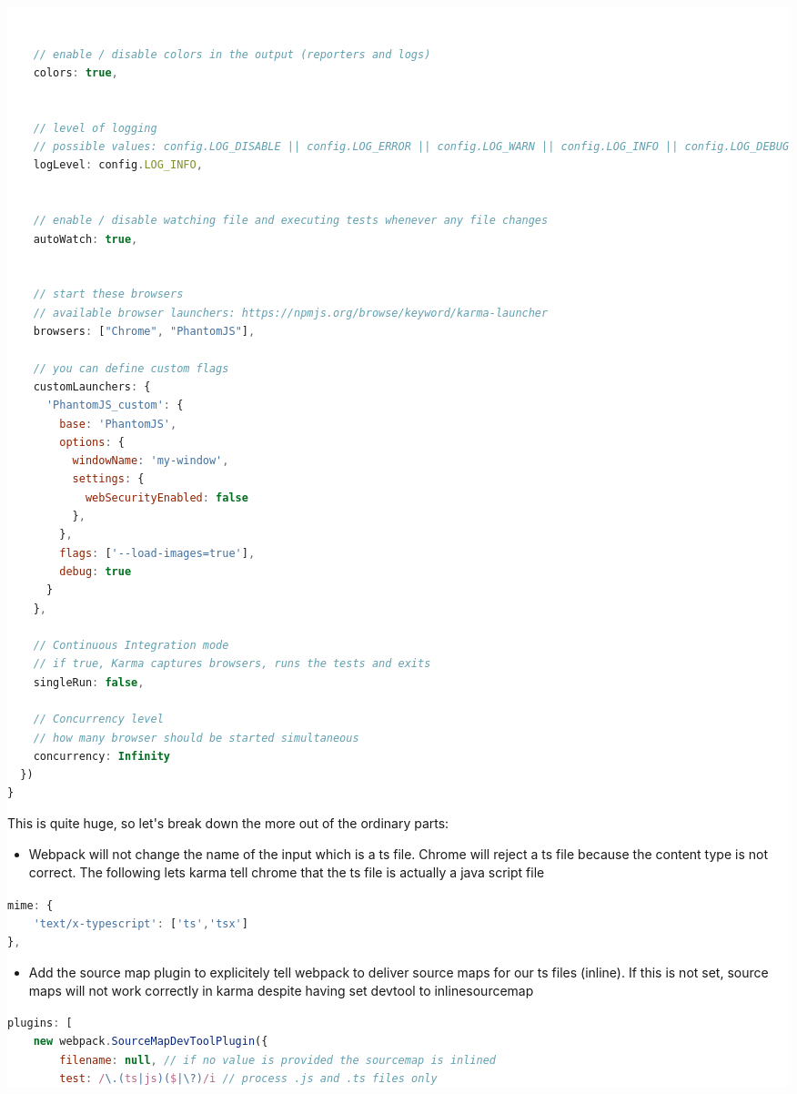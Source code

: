 ```javascript


    // enable / disable colors in the output (reporters and logs)
    colors: true,


    // level of logging
    // possible values: config.LOG_DISABLE || config.LOG_ERROR || config.LOG_WARN || config.LOG_INFO || config.LOG_DEBUG
    logLevel: config.LOG_INFO,


    // enable / disable watching file and executing tests whenever any file changes
    autoWatch: true,


    // start these browsers
    // available browser launchers: https://npmjs.org/browse/keyword/karma-launcher
    browsers: ["Chrome", "PhantomJS"],

    // you can define custom flags
    customLaunchers: {
      'PhantomJS_custom': {
        base: 'PhantomJS',
        options: {
          windowName: 'my-window',
          settings: {
            webSecurityEnabled: false
          },
        },
        flags: ['--load-images=true'],
        debug: true
      }
    },

    // Continuous Integration mode
    // if true, Karma captures browsers, runs the tests and exits
    singleRun: false,

    // Concurrency level
    // how many browser should be started simultaneous
    concurrency: Infinity
  })
}
```

This is quite huge, so let's break down the more out of the ordinary parts:

- Webpack will not change the name of the input which is a ts file. Chrome will reject a ts file because the content type is not correct. The following lets karma tell chrome that the ts file is actually a java script file
```javascript
mime: {
    'text/x-typescript': ['ts','tsx']
},
```
- Add the source map plugin to explicitely tell webpack to deliver source maps for our ts files (inline). If this is not set, source maps will not work correctly in karma despite having set devtool to inlinesourcemap
```javascript
plugins: [
    new webpack.SourceMapDevToolPlugin({
        filename: null, // if no value is provided the sourcemap is inlined
        test: /\.(ts|js)($|\?)/i // process .js and .ts files only
```